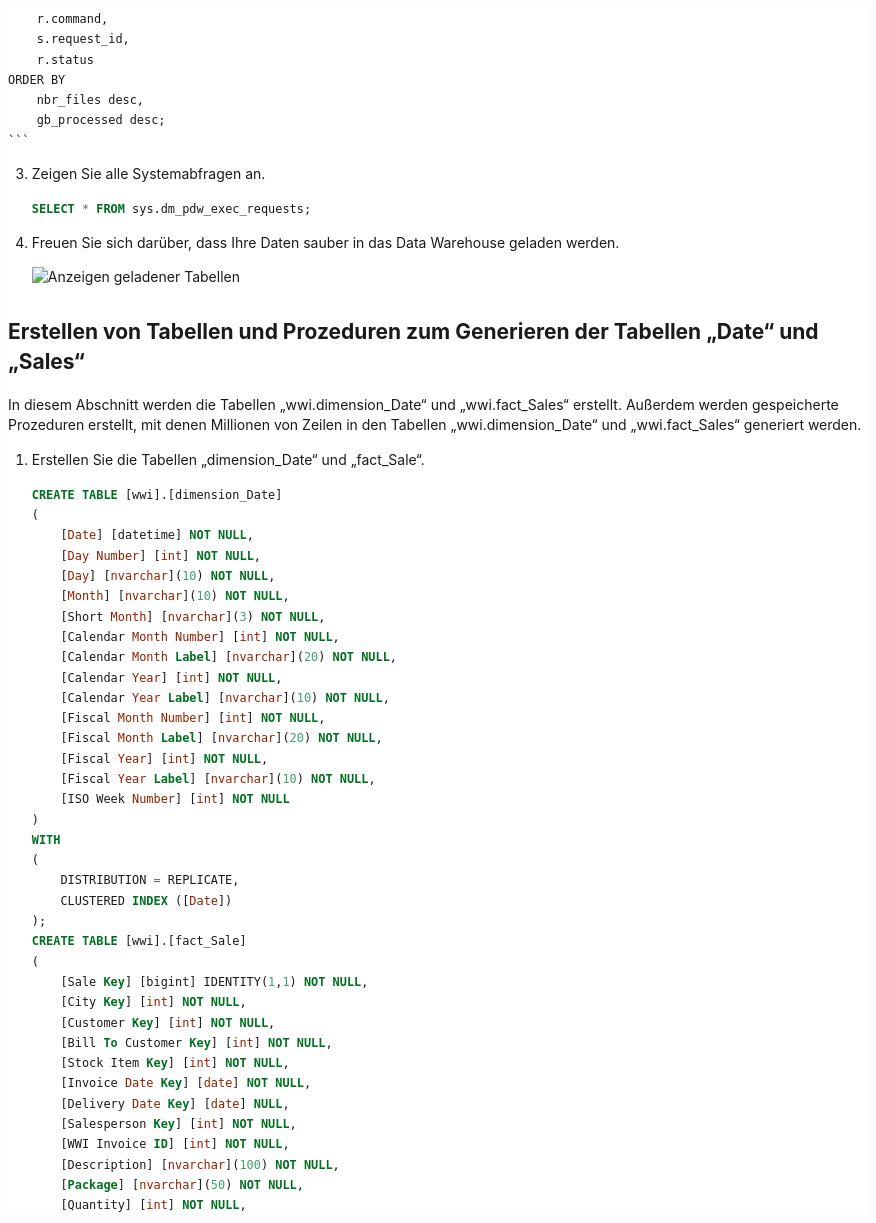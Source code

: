         r.command,
        s.request_id,
        r.status
    ORDER BY
        nbr_files desc, 
        gb_processed desc;
    ```

3. Zeigen Sie alle Systemabfragen an.

    ```sql
    SELECT * FROM sys.dm_pdw_exec_requests;
    ```

4. Freuen Sie sich darüber, dass Ihre Daten sauber in das Data Warehouse geladen werden.

    ![Anzeigen geladener Tabellen](media/load-data-wideworldimportersdw/view-loaded-tables.png)

## <a name="create-tables-and-procedures-to-generate-the-date-and-sales-tables"></a>Erstellen von Tabellen und Prozeduren zum Generieren der Tabellen „Date“ und „Sales“

In diesem Abschnitt werden die Tabellen „wwi.dimension_Date“ und „wwi.fact_Sales“ erstellt. Außerdem werden gespeicherte Prozeduren erstellt, mit denen Millionen von Zeilen in den Tabellen „wwi.dimension_Date“ und „wwi.fact_Sales“ generiert werden.

1. Erstellen Sie die Tabellen „dimension_Date“ und „fact_Sale“.  

    ```sql
    CREATE TABLE [wwi].[dimension_Date]
    (
        [Date] [datetime] NOT NULL,
        [Day Number] [int] NOT NULL,
        [Day] [nvarchar](10) NOT NULL,
        [Month] [nvarchar](10) NOT NULL,
        [Short Month] [nvarchar](3) NOT NULL,
        [Calendar Month Number] [int] NOT NULL,
        [Calendar Month Label] [nvarchar](20) NOT NULL,
        [Calendar Year] [int] NOT NULL,
        [Calendar Year Label] [nvarchar](10) NOT NULL,
        [Fiscal Month Number] [int] NOT NULL,
        [Fiscal Month Label] [nvarchar](20) NOT NULL,
        [Fiscal Year] [int] NOT NULL,
        [Fiscal Year Label] [nvarchar](10) NOT NULL,
        [ISO Week Number] [int] NOT NULL
    )
    WITH 
    (
        DISTRIBUTION = REPLICATE,
        CLUSTERED INDEX ([Date])
    );
    CREATE TABLE [wwi].[fact_Sale]
    (
        [Sale Key] [bigint] IDENTITY(1,1) NOT NULL,
        [City Key] [int] NOT NULL,
        [Customer Key] [int] NOT NULL,
        [Bill To Customer Key] [int] NOT NULL,
        [Stock Item Key] [int] NOT NULL,
        [Invoice Date Key] [date] NOT NULL,
        [Delivery Date Key] [date] NULL,
        [Salesperson Key] [int] NOT NULL,
        [WWI Invoice ID] [int] NOT NULL,
        [Description] [nvarchar](100) NOT NULL,
        [Package] [nvarchar](50) NOT NULL,
        [Quantity] [int] NOT NULL,